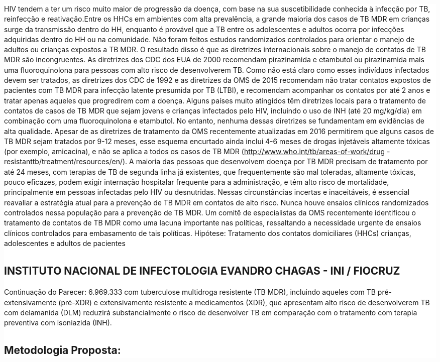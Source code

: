 HIV tendem a ter um risco muito maior de progressão da doença, com base na sua suscetibilidade conhecida à infecção por TB, reinfecção e reativação.Entre os HHCs em ambientes com alta prevalência, a grande maioria dos casos de TB MDR em crianças surge da transmissão dentro do HH, enquanto é provável que a TB entre os adolescentes e adultos ocorra por infecções adquiridas dentro do HH ou na comunidade. Não foram feitos estudos randomizados controlados para orientar o manejo de adultos ou crianças expostos a TB MDR. O resultado disso é que as diretrizes internacionais sobre o manejo de contatos de TB MDR são incongruentes. As diretrizes dos CDC dos EUA de 2000 recomendam pirazinamida e etambutol ou pirazinamida mais uma fluoroquinolona para pessoas com alto risco de desenvolverem TB. Como não está claro como esses indivíduos infectados devem ser tratados, as diretrizes dos CDC de 1992 e as diretrizes da OMS de 2015 recomendam não tratar contatos expostos de pacientes com TB MDR para infecção latente presumida por TB (LTBI), e recomendam acompanhar os contatos por até 2 anos e tratar apenas aqueles que progredirem com a doença. Alguns países muito atingidos têm diretrizes locais para o tratamento de contatos de casos de TB MDR que sejam jovens e crianças infectados pelo HIV, incluindo o uso de INH (até 20 mg/kg/dia) em combinação com uma fluoroquinolona e etambutol. No entanto, nenhuma dessas diretrizes se fundamentam em evidências de alta qualidade. Apesar de as diretrizes de tratamento da OMS recentemente atualizadas em 2016 permitirem que alguns casos de TB MDR sejam tratados por 9-12 meses, esse esquema encurtado ainda inclui 4-6 meses de drogas injetáveis altamente tóxicas (por exemplo, amicacina), e não se aplica a todos os casos de TB MDR (http://www.who.int/tb/areas-of-work/drug -resistanttb/treatment/resources/en/). A maioria das pessoas que desenvolvem doença por TB MDR precisam de tratamento por até 24 meses, com terapias de TB de segunda linha já existentes, que frequentemente são mal toleradas, altamente tóxicas, pouco eficazes, podem exigir internação hospitalar frequente para a administração, e têm alto risco de mortalidade, principalmente em pessoas infectadas pelo HIV ou desnutridas. Nessas circunstâncias incertas e inaceitáveis, é essencial reavaliar a estratégia atual para a prevenção de TB MDR em contatos de alto risco. Nunca houve ensaios clínicos randomizados controlados nessa população para a prevenção de TB MDR. Um comitê de especialistas da OMS recentemente identificou o tratamento de contatos de TB MDR como uma lacuna importante nas políticas, ressaltando a necessidade urgente de ensaios clínicos controlados para embasamento de tais políticas. Hipótese:
Tratamento dos contatos domiciliares (HHCs) crianças, adolescentes e adultos de pacientes

## INSTITUTO NACIONAL DE INFECTOLOGIA EVANDRO CHAGAS - INI / FIOCRUZ

Continuação do Parecer: 6.969.333
com tuberculose multidroga resistente (TB MDR), incluindo aqueles com TB pré-extensivamente (pré-XDR) e extensivamente resistente a medicamentos (XDR), que apresentam alto risco de desenvolverem TB com delamanida (DLM) reduzirá substancialmente o risco de desenvolver TB em comparação com o tratamento com terapia preventiva com isoniazida (INH).

## Metodologia Proposta: